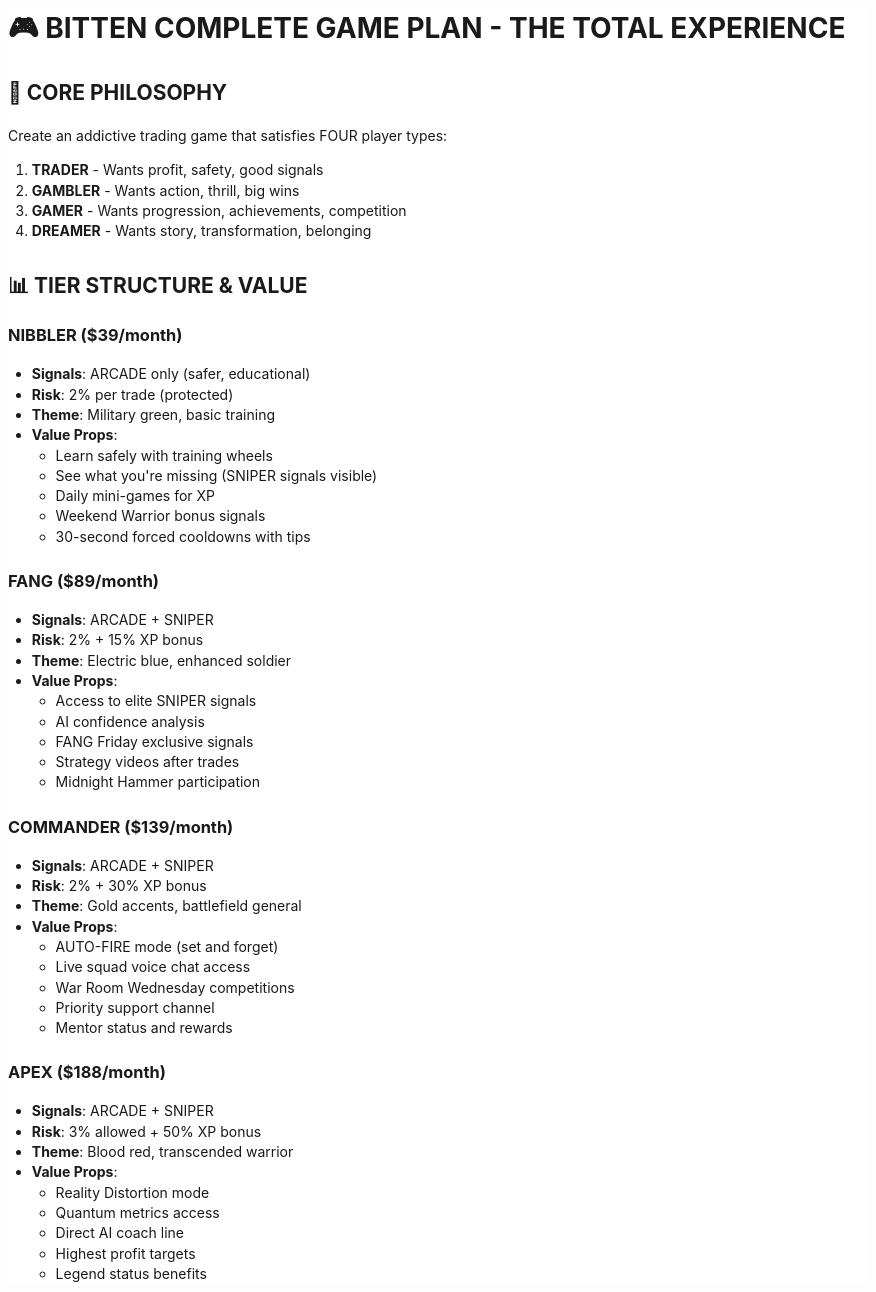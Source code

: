 # 🎮 BITTEN COMPLETE GAME PLAN - THE TOTAL EXPERIENCE

## 🎯 CORE PHILOSOPHY
Create an addictive trading game that satisfies FOUR player types:
1. **TRADER** - Wants profit, safety, good signals
2. **GAMBLER** - Wants action, thrill, big wins  
3. **GAMER** - Wants progression, achievements, competition
4. **DREAMER** - Wants story, transformation, belonging

## 📊 TIER STRUCTURE & VALUE

### NIBBLER ($39/month)
- **Signals**: ARCADE only (safer, educational)
- **Risk**: 2% per trade (protected)
- **Theme**: Military green, basic training
- **Value Props**:
  - Learn safely with training wheels
  - See what you're missing (SNIPER signals visible)
  - Daily mini-games for XP
  - Weekend Warrior bonus signals
  - 30-second forced cooldowns with tips

### FANG ($89/month)  
- **Signals**: ARCADE + SNIPER
- **Risk**: 2% + 15% XP bonus
- **Theme**: Electric blue, enhanced soldier
- **Value Props**:
  - Access to elite SNIPER signals
  - AI confidence analysis
  - FANG Friday exclusive signals
  - Strategy videos after trades
  - Midnight Hammer participation

### COMMANDER ($139/month)
- **Signals**: ARCADE + SNIPER  
- **Risk**: 2% + 30% XP bonus
- **Theme**: Gold accents, battlefield general
- **Value Props**:
  - AUTO-FIRE mode (set and forget)
  - Live squad voice chat access
  - War Room Wednesday competitions
  - Priority support channel
  - Mentor status and rewards

### APEX ($188/month)
- **Signals**: ARCADE + SNIPER
- **Risk**: 3% allowed + 50% XP bonus  
- **Theme**: Blood red, transcended warrior
- **Value Props**:
  - Reality Distortion mode
  - Quantum metrics access
  - Direct AI coach line
  - Highest profit targets
  - Legend status benefits
